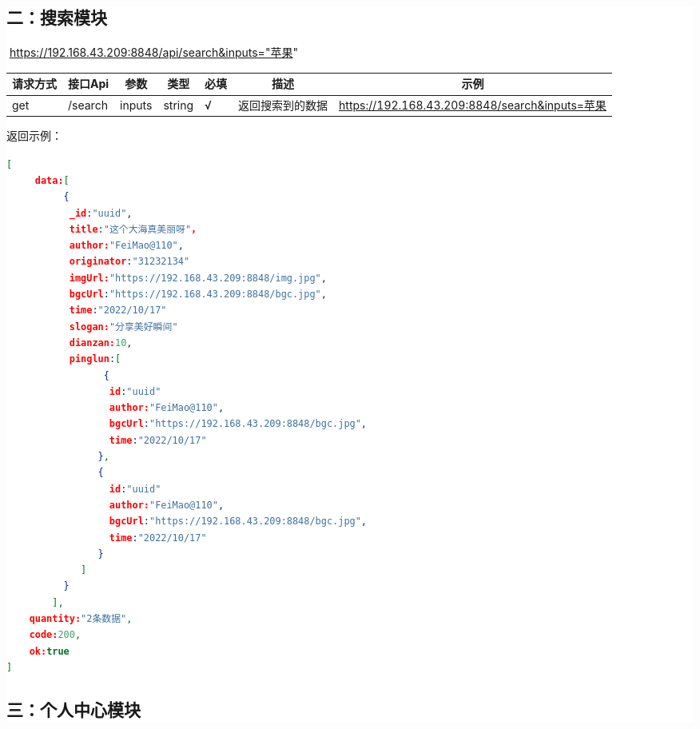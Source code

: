 





## 二：搜索模块

​	https://192.168.43.209:8848/api/search&inputs="苹果"

| 请求方式 | 接口Api | 参数   | 类型   | 必填 | 描述             | 示例                                           |
| -------- | ------- | ------ | ------ | ---- | ---------------- | ---------------------------------------------- |
| get      | /search | inputs | string | √    | 返回搜索到的数据 | https://192.168.43.209:8848/search&inputs=苹果 |

返回示例：

```json
[
     data:[
          {
           _id:"uuid",
           title:"这个大海真美丽呀"，	 
           author:"FeiMao@110",
    	   originator:"31232134"
           imgUrl:"https://192.168.43.209:8848/img.jpg",
           bgcUrl:"https://192.168.43.209:8848/bgc.jpg",
           time:"2022/10/17"
           slogan:"分享美好瞬间"
           dianzan:10,
           pinglun:[
                 {
                  id:"uuid"
                  author:"FeiMao@110",
                  bgcUrl:"https://192.168.43.209:8848/bgc.jpg",
                  time:"2022/10/17"
                },
                {
                  id:"uuid"
                  author:"FeiMao@110",
                  bgcUrl:"https://192.168.43.209:8848/bgc.jpg",
                  time:"2022/10/17"
                }
             ]
          }
        ],
    quantity:"2条数据",
    code:200,
    ok:true
]
```





## 三：个人中心模块
